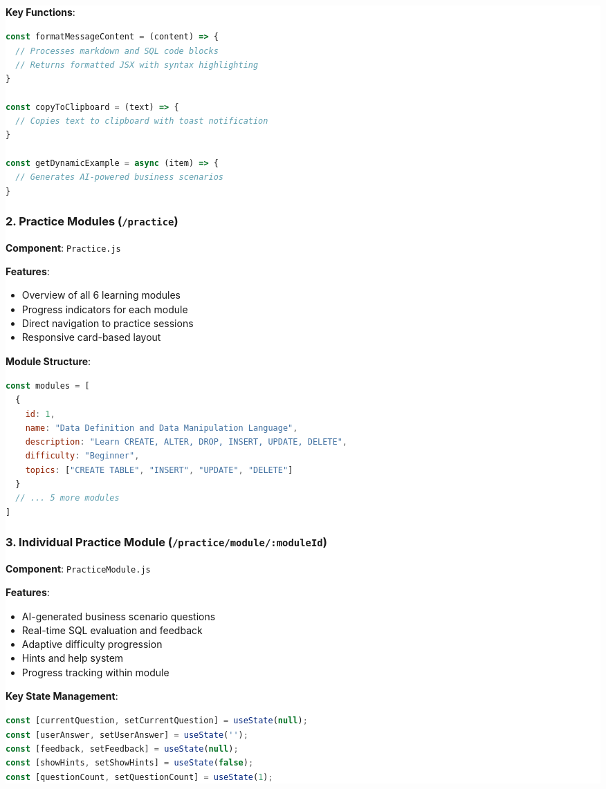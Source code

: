 **Key Functions**:
```javascript
const formatMessageContent = (content) => {
  // Processes markdown and SQL code blocks
  // Returns formatted JSX with syntax highlighting
}

const copyToClipboard = (text) => {
  // Copies text to clipboard with toast notification
}

const getDynamicExample = async (item) => {
  // Generates AI-powered business scenarios
}
```

### 2. Practice Modules (`/practice`)
**Component**: `Practice.js`

**Features**:
- Overview of all 6 learning modules
- Progress indicators for each module
- Direct navigation to practice sessions
- Responsive card-based layout

**Module Structure**:
```javascript
const modules = [
  {
    id: 1,
    name: "Data Definition and Data Manipulation Language",
    description: "Learn CREATE, ALTER, DROP, INSERT, UPDATE, DELETE",
    difficulty: "Beginner",
    topics: ["CREATE TABLE", "INSERT", "UPDATE", "DELETE"]
  }
  // ... 5 more modules
]
```

### 3. Individual Practice Module (`/practice/module/:moduleId`)
**Component**: `PracticeModule.js`

**Features**:
- AI-generated business scenario questions
- Real-time SQL evaluation and feedback
- Adaptive difficulty progression
- Hints and help system
- Progress tracking within module

**Key State Management**:
```javascript
const [currentQuestion, setCurrentQuestion] = useState(null);
const [userAnswer, setUserAnswer] = useState('');
const [feedback, setFeedback] = useState(null);
const [showHints, setShowHints] = useState(false);
const [questionCount, setQuestionCount] = useState(1);
```
